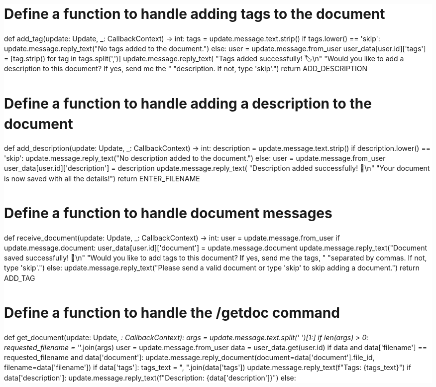 
# Define a function to handle adding tags to the document
def add_tag(update: Update, _: CallbackContext) -> int:
    tags = update.message.text.strip()
    if tags.lower() == 'skip':
        update.message.reply_text("No tags added to the document.")
    else:
        user = update.message.from_user
        user_data[user.id]['tags'] = [tag.strip() for tag in tags.split(',')]
        update.message.reply_text(
            "Tags added successfully! 🏷️\n"
            "Would you like to add a description to this document? If yes, send me the "
            "description. If not, type 'skip'.")
    return ADD_DESCRIPTION


# Define a function to handle adding a description to the document
def add_description(update: Update, _: CallbackContext) -> int:
    description = update.message.text.strip()
    if description.lower() == 'skip':
        update.message.reply_text("No description added to the document.")
    else:
        user = update.message.from_user
        user_data[user.id]['description'] = description
        update.message.reply_text(
            "Description added successfully! 📝\n"
            "Your document is now saved with all the details!")
    return ENTER_FILENAME


# Define a function to handle document messages
def receive_document(update: Update, _: CallbackContext) -> int:
    user = update.message.from_user
    if update.message.document:
        user_data[user.id]['document'] = update.message.document
        update.message.reply_text("Document saved successfully! 📄\n"
                                  "Would you like to add tags to this document? If yes, send me the tags, "
                                  "separated by commas. If not, type 'skip'.")
    else:
        update.message.reply_text("Please send a valid document or type 'skip' to skip adding a document.")
    return ADD_TAG



# Define a function to handle the /getdoc command
def get_document(update: Update, _: CallbackContext):
    args = update.message.text.split(' ')[1:]
    if len(args) > 0:
        requested_filename = '_'.join(args)
        user = update.message.from_user
        data = user_data.get(user.id)
        if data and data['filename'] == requested_filename and data['document']:
            update.message.reply_document(document=data['document'].file_id,
                                          filename=data['filename'])
            if data['tags']:
                tags_text = ", ".join(data['tags'])
                update.message.reply_text(f"Tags: {tags_text}")
            if data['description']:
                update.message.reply_text(f"Description: {data['description']}")
        else: